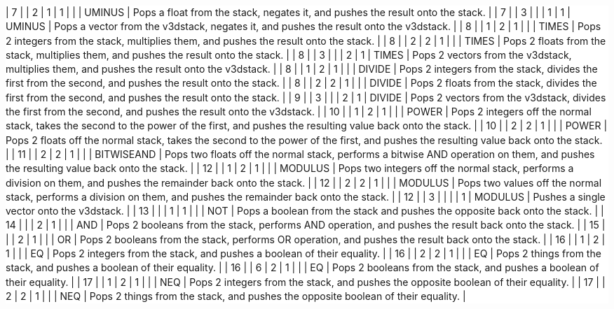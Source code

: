 | 7      |         | 2        | 1       | 1        |           |            | UMINUS              | Pops a float from the stack, negates it, and pushes the result onto the stack.                                                                                    |
| 7      |         | 3        |         |          | 1         | 1          | UMINUS              | Pops a vector from the v3dstack, negates it, and pushes the result onto the v3dstack.                                                                             |
| 8      |         | 1        | 2       | 1        |           |            | TIMES               | Pops 2 integers from the stack, multiplies them, and pushes the result onto the stack.                                                                            |
| 8      |         | 2        | 2       | 1        |           |            | TIMES               | Pops 2 floats from the stack, multiplies them, and pushes the result onto the stack.                                                                              |
| 8      |         | 3        |         |          | 2         | 1          | TIMES               | Pops 2 vectors from the v3dstack, multiplies them, and pushes the result onto the v3dstack.                                                                       |
| 8      |         | 1        | 2       | 1        |           |            | DIVIDE              | Pops 2 integers from the stack, divides the first from the second, and pushes the result onto the stack.                                                          |
| 8      |         | 2        | 2       | 1        |           |            | DIVIDE              | Pops 2 floats from the stack, divides the first from the second, and pushes the result onto the stack.                                                            |
| 9      |         | 3        |         |          | 2         | 1          | DIVIDE              | Pops 2 vectors from the v3dstack, divides the first from the second, and pushes the result onto the v3dstack.                                                     |
| 10     |         | 1        | 2       | 1        |           |            | POWER               | Pops 2 integers off the normal stack, takes the second to the power of the first, and pushes the resulting value back onto the stack.                             |
| 10     |         | 2        | 2       | 1        |           |            | POWER               | Pops 2 floats off the normal stack, takes the second to the power of the first, and pushes the resulting value back onto the stack.                               |
| 11     |         | 2        | 2       | 1        |           |            | BITWISEAND          | Pops two floats off the normal stack, performs a bitwise AND operation on them, and pushes the resulting value back onto the stack.                               |
| 12     |         | 1        | 2       | 1        |           |            | MODULUS             | Pops two integers off the normal stack, performs a division on them, and pushes the remainder back onto the stack.                                                |
| 12     |         | 2        | 2       | 1        |           |            | MODULUS             | Pops two values off the normal stack, performs a division on them, and pushes the remainder back onto the stack.                                                  |
| 12     |         | 3        |         |          |           | 1          | MODULUS             | Pushes a single vector onto the v3dstack.                                                                                                                         |
| 13     |         |          | 1       | 1        |           |            | NOT                 | Pops a boolean from the stack and pushes the opposite back onto the stack.                                                                                        |
| 14     |         |          | 2       | 1        |           |            | AND                 | Pops 2 booleans from the stack, performs AND operation, and pushes the result back onto the stack.                                                                |
| 15     |         |          | 2       | 1        |           |            | OR                  | Pops 2 booleans from the stack, performs OR operation, and pushes the result back onto the stack.                                                                 |
| 16     |         | 1        | 2       | 1        |           |            | EQ                  | Pops 2 integers from the stack, and pushes a boolean of their equality.                                                                                           |
| 16     |         | 2        | 2       | 1        |           |            | EQ                  | Pops 2 things from the stack, and pushes a boolean of their equality.                                                                                             |
| 16     |         | 6        | 2       | 1        |           |            | EQ                  | Pops 2 booleans from the stack, and pushes a boolean of their equality.                                                                                           |
| 17     |         | 1        | 2       | 1        |           |            | NEQ                 | Pops 2 integers from the stack, and pushes the opposite boolean of their equality.                                                                                |
| 17     |         | 2        | 2       | 1        |           |            | NEQ                 | Pops 2 things from the stack, and pushes the opposite boolean of their equality.                                                                                  |